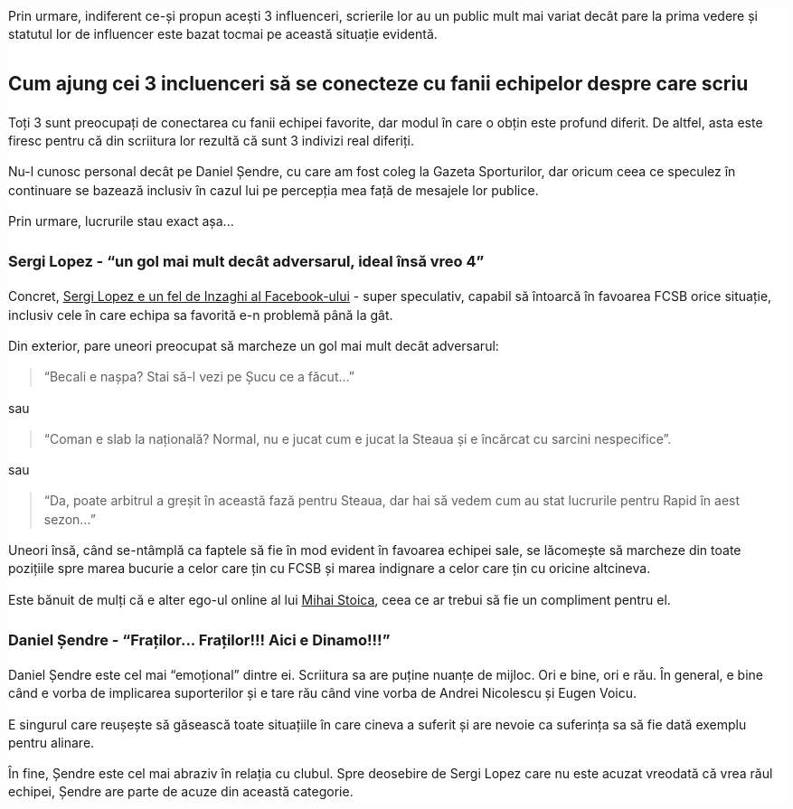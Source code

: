 Prin urmare, indiferent ce-și propun acești 3 influenceri, scrierile lor au un public mult mai variat decât pare la prima vedere și statutul lor de influencer este bazat tocmai pe această situație evidentă.

## Cum ajung cei 3 incluenceri să se conecteze cu fanii echipelor despre care scriu

Toți 3 sunt preocupați de conectarea cu fanii echipei favorite, dar modul în care o obțin este profund diferit. De altfel, asta este firesc pentru că din scriitura lor rezultă că sunt 3 indivizi real diferiți.

Nu-l cunosc personal decât pe Daniel Șendre, cu care am fost coleg la Gazeta Sporturilor, dar oricum ceea ce speculez în continuare se bazează inclusiv în cazul lui pe percepția mea față de mesajele lor publice.

Prin urmare, lucrurile stau exact așa...

### Sergi Lopez - “un gol mai mult decât adversarul, ideal însă vreo 4”

Concret, [Sergi Lopez e un fel de Inzaghi al Facebook-ului](https://www.facebook.com/kala.snikov.77) - super speculativ, capabil să întoarcă în favoarea FCSB orice situație, inclusiv cele în care echipa sa favorită e-n problemă până la gât.

Din exterior, pare uneori preocupat să marcheze un gol mai mult decât adversarul:

> “Becali e nașpa? Stai să-l vezi pe Șucu ce a făcut...”

sau

> “Coman e slab la națională? Normal, nu e jucat cum e jucat la Steaua și e încărcat cu sarcini nespecifice”.

sau

> “Da, poate arbitrul a greșit în această fază pentru Steaua, dar hai să vedem cum au stat lucrurile pentru Rapid în aest sezon...”

Uneori însă, când se-ntâmplă ca faptele să fie în mod evident în favoarea echipei sale, se lăcomește să marcheze din toate pozițiile spre marea bucurie a celor care țin cu FCSB și marea indignare a celor care țin cu oricine altcineva.

Este bănuit de mulți că e alter ego-ul online al lui [Mihai Stoica](https://www.cameravar.ro/mihai-stoica/), ceea ce ar trebui să fie un compliment pentru el. 

### Daniel Șendre - “Fraților... Fraților!!! Aici e Dinamo!!!”

Daniel Șendre este cel mai “emoțional” dintre ei. Scriitura sa are puține nuanțe de mijloc. Ori e bine, ori e rău. În general, e bine când e vorba de implicarea suporterilor și e tare rău când vine vorba de Andrei Nicolescu și Eugen Voicu.

E singurul care reușește să găsească toate situațiile în care cineva a suferit și are nevoie ca suferința sa să fie dată exemplu pentru alinare. 

În fine, Șendre este cel mai abraziv în relația cu clubul. Spre deosebire de Sergi Lopez care nu este acuzat vreodată că vrea răul echipei, Șendre are parte de acuze din această categorie.
